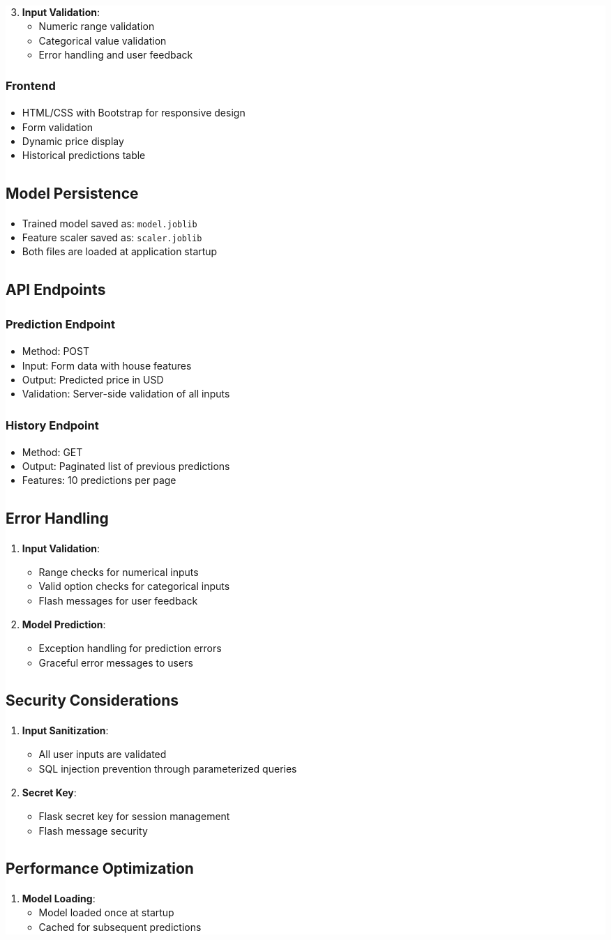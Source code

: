 3. **Input Validation**:
   - Numeric range validation
   - Categorical value validation
   - Error handling and user feedback

### Frontend
- HTML/CSS with Bootstrap for responsive design
- Form validation
- Dynamic price display
- Historical predictions table

## Model Persistence
- Trained model saved as: `model.joblib`
- Feature scaler saved as: `scaler.joblib`
- Both files are loaded at application startup

## API Endpoints

### Prediction Endpoint
- Method: POST
- Input: Form data with house features
- Output: Predicted price in USD
- Validation: Server-side validation of all inputs

### History Endpoint
- Method: GET
- Output: Paginated list of previous predictions
- Features: 10 predictions per page

## Error Handling
1. **Input Validation**:
   - Range checks for numerical inputs
   - Valid option checks for categorical inputs
   - Flash messages for user feedback

2. **Model Prediction**:
   - Exception handling for prediction errors
   - Graceful error messages to users

## Security Considerations
1. **Input Sanitization**:
   - All user inputs are validated
   - SQL injection prevention through parameterized queries

2. **Secret Key**:
   - Flask secret key for session management
   - Flash message security

## Performance Optimization
1. **Model Loading**:
   - Model loaded once at startup
   - Cached for subsequent predictions
